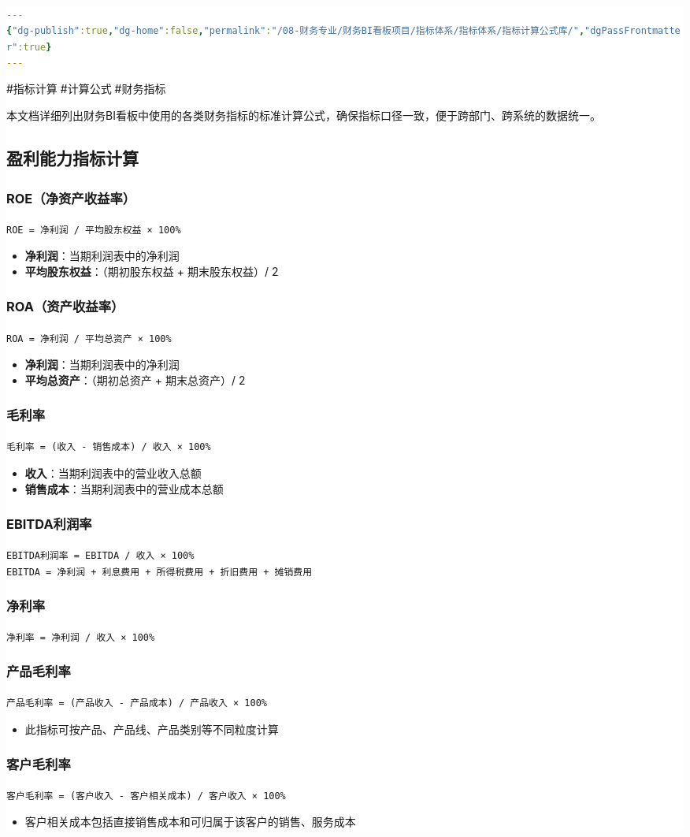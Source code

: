 ```yaml
---
{"dg-publish":true,"dg-home":false,"permalink":"/08-财务专业/财务BI看板项目/指标体系/指标体系/指标计算公式库/","dgPassFrontmatter":true}
---
```


#指标计算 #计算公式 #财务指标

本文档详细列出财务BI看板中使用的各类财务指标的标准计算公式，确保指标口径一致，便于跨部门、跨系统的数据统一。

## 盈利能力指标计算

### ROE（净资产收益率）
```
ROE = 净利润 / 平均股东权益 × 100%
```
- **净利润**：当期利润表中的净利润
- **平均股东权益**：（期初股东权益 + 期末股东权益）/ 2

### ROA（资产收益率）
```
ROA = 净利润 / 平均总资产 × 100%
```
- **净利润**：当期利润表中的净利润
- **平均总资产**：（期初总资产 + 期末总资产）/ 2

### 毛利率
```
毛利率 = (收入 - 销售成本) / 收入 × 100%
```
- **收入**：当期利润表中的营业收入总额
- **销售成本**：当期利润表中的营业成本总额

### EBITDA利润率
```
EBITDA利润率 = EBITDA / 收入 × 100%
EBITDA = 净利润 + 利息费用 + 所得税费用 + 折旧费用 + 摊销费用
```

### 净利率
```
净利率 = 净利润 / 收入 × 100%
```

### 产品毛利率
```
产品毛利率 = (产品收入 - 产品成本) / 产品收入 × 100%
```
- 此指标可按产品、产品线、产品类别等不同粒度计算

### 客户毛利率
```
客户毛利率 = (客户收入 - 客户相关成本) / 客户收入 × 100%
```
- 客户相关成本包括直接销售成本和可归属于该客户的销售、服务成本
